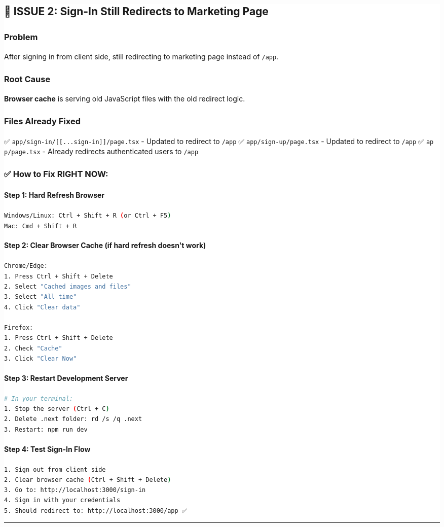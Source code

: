 
## 🚨 ISSUE 2: Sign-In Still Redirects to Marketing Page

### Problem
After signing in from client side, still redirecting to marketing page instead of `/app`.

### Root Cause
**Browser cache** is serving old JavaScript files with the old redirect logic.

### Files Already Fixed
✅ `app/sign-in/[[...sign-in]]/page.tsx` - Updated to redirect to `/app`
✅ `app/sign-up/page.tsx` - Updated to redirect to `/app`
✅ `app/page.tsx` - Already redirects authenticated users to `/app`

### ✅ How to Fix RIGHT NOW:

#### Step 1: Hard Refresh Browser
```bash
Windows/Linux: Ctrl + Shift + R (or Ctrl + F5)
Mac: Cmd + Shift + R
```

#### Step 2: Clear Browser Cache (if hard refresh doesn't work)
```bash
Chrome/Edge:
1. Press Ctrl + Shift + Delete
2. Select "Cached images and files"
3. Select "All time"
4. Click "Clear data"

Firefox:
1. Press Ctrl + Shift + Delete
2. Check "Cache"
3. Click "Clear Now"
```

#### Step 3: Restart Development Server
```bash
# In your terminal:
1. Stop the server (Ctrl + C)
2. Delete .next folder: rd /s /q .next
3. Restart: npm run dev
```

#### Step 4: Test Sign-In Flow
```bash
1. Sign out from client side
2. Clear browser cache (Ctrl + Shift + Delete)
3. Go to: http://localhost:3000/sign-in
4. Sign in with your credentials
5. Should redirect to: http://localhost:3000/app ✅
```

---